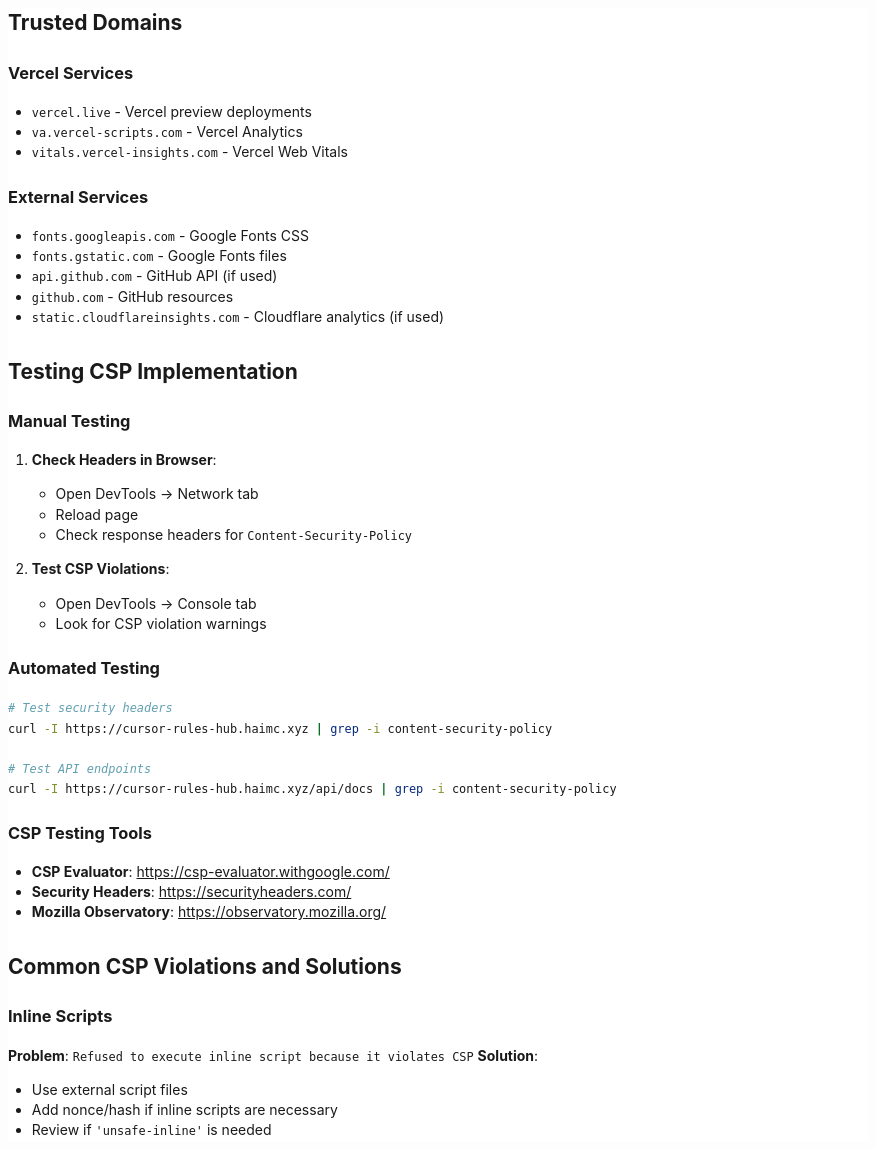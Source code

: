 ## Trusted Domains

### Vercel Services
- `vercel.live` - Vercel preview deployments
- `va.vercel-scripts.com` - Vercel Analytics
- `vitals.vercel-insights.com` - Vercel Web Vitals

### External Services
- `fonts.googleapis.com` - Google Fonts CSS
- `fonts.gstatic.com` - Google Fonts files
- `api.github.com` - GitHub API (if used)
- `github.com` - GitHub resources
- `static.cloudflareinsights.com` - Cloudflare analytics (if used)

## Testing CSP Implementation

### Manual Testing

1. **Check Headers in Browser**:
   - Open DevTools → Network tab
   - Reload page
   - Check response headers for `Content-Security-Policy`

2. **Test CSP Violations**:
   - Open DevTools → Console tab
   - Look for CSP violation warnings

### Automated Testing

```bash
# Test security headers
curl -I https://cursor-rules-hub.haimc.xyz | grep -i content-security-policy

# Test API endpoints
curl -I https://cursor-rules-hub.haimc.xyz/api/docs | grep -i content-security-policy
```

### CSP Testing Tools

- **CSP Evaluator**: https://csp-evaluator.withgoogle.com/
- **Security Headers**: https://securityheaders.com/
- **Mozilla Observatory**: https://observatory.mozilla.org/

## Common CSP Violations and Solutions

### Inline Scripts
**Problem**: `Refused to execute inline script because it violates CSP`
**Solution**: 
- Use external script files
- Add nonce/hash if inline scripts are necessary
- Review if `'unsafe-inline'` is needed
